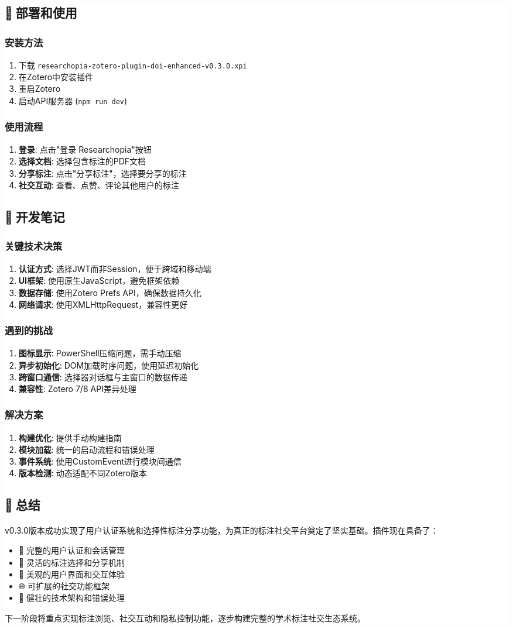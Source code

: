 ## 🚀 部署和使用

### 安装方法
1. 下载 `researchopia-zotero-plugin-doi-enhanced-v0.3.0.xpi`
2. 在Zotero中安装插件
3. 重启Zotero
4. 启动API服务器 (`npm run dev`)

### 使用流程
1. **登录**: 点击"登录 Researchopia"按钮
2. **选择文档**: 选择包含标注的PDF文档
3. **分享标注**: 点击"分享标注"，选择要分享的标注
4. **社交互动**: 查看、点赞、评论其他用户的标注

## 📝 开发笔记

### 关键技术决策
1. **认证方式**: 选择JWT而非Session，便于跨域和移动端
2. **UI框架**: 使用原生JavaScript，避免框架依赖
3. **数据存储**: 使用Zotero Prefs API，确保数据持久化
4. **网络请求**: 使用XMLHttpRequest，兼容性更好

### 遇到的挑战
1. **图标显示**: PowerShell压缩问题，需手动压缩
2. **异步初始化**: DOM加载时序问题，使用延迟初始化
3. **跨窗口通信**: 选择器对话框与主窗口的数据传递
4. **兼容性**: Zotero 7/8 API差异处理

### 解决方案
1. **构建优化**: 提供手动构建指南
2. **模块加载**: 统一的启动流程和错误处理
3. **事件系统**: 使用CustomEvent进行模块间通信
4. **版本检测**: 动态适配不同Zotero版本

## 🎉 总结

v0.3.0版本成功实现了用户认证系统和选择性标注分享功能，为真正的标注社交平台奠定了坚实基础。插件现在具备了：

- 🔐 完整的用户认证和会话管理
- 📝 灵活的标注选择和分享机制
- 🎨 美观的用户界面和交互体验
- 🌐 可扩展的社交功能框架
- 🔧 健壮的技术架构和错误处理

下一阶段将重点实现标注浏览、社交互动和隐私控制功能，逐步构建完整的学术标注社交生态系统。
